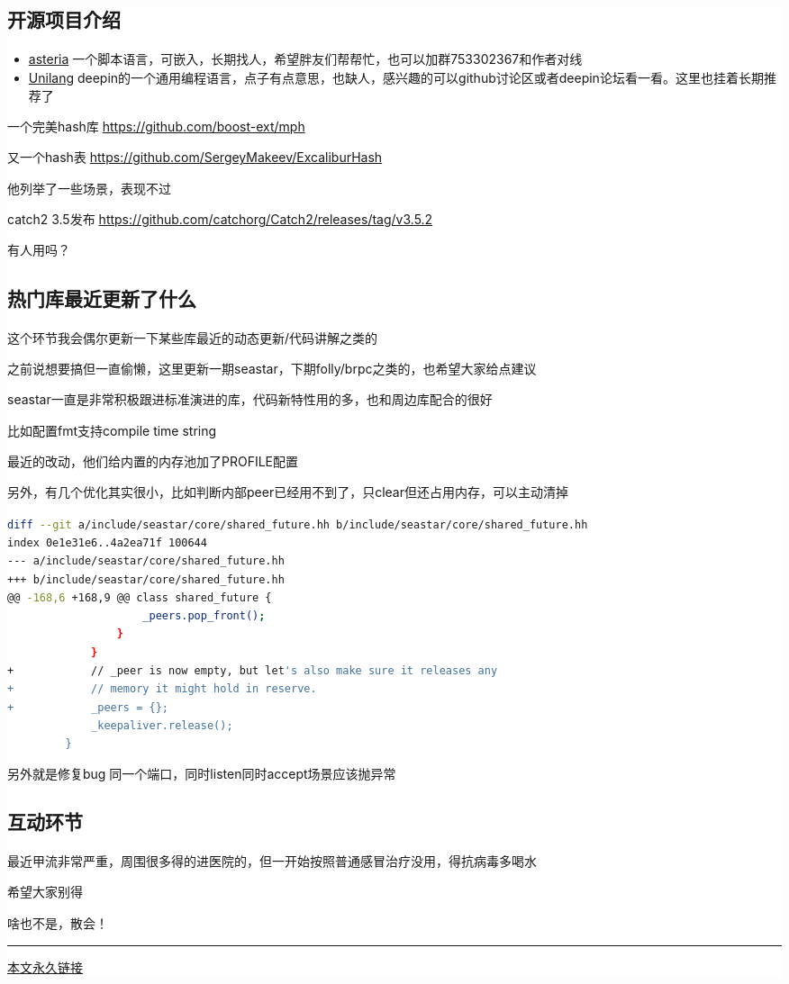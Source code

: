 
## 开源项目介绍

- [asteria](https://github.com/lhmouse/asteria) 一个脚本语言，可嵌入，长期找人，希望胖友们帮帮忙，也可以加群753302367和作者对线
- [Unilang](https://github.com/linuxdeepin/unilang) deepin的一个通用编程语言，点子有点意思，也缺人，感兴趣的可以github讨论区或者deepin论坛看一看。这里也挂着长期推荐了

一个完美hash库 https://github.com/boost-ext/mph

又一个hash表 https://github.com/SergeyMakeev/ExcaliburHash

他列举了一些场景，表现不过

catch2 3.5发布
https://github.com/catchorg/Catch2/releases/tag/v3.5.2

有人用吗？

## 热门库最近更新了什么

这个环节我会偶尔更新一下某些库最近的动态更新/代码讲解之类的

之前说想要搞但一直偷懒，这里更新一期seastar，下期folly/brpc之类的，也希望大家给点建议

seastar一直是非常积极跟进标准演进的库，代码新特性用的多，也和周边库配合的很好

比如配置fmt支持compile time string

最近的改动，他们给内置的内存池加了PROFILE配置

另外，有几个优化其实很小，比如判断内部peer已经用不到了，只clear但还占用内存，可以主动清掉

```bash
diff --git a/include/seastar/core/shared_future.hh b/include/seastar/core/shared_future.hh
index 0e1e31e6..4a2ea71f 100644
--- a/include/seastar/core/shared_future.hh
+++ b/include/seastar/core/shared_future.hh
@@ -168,6 +168,9 @@ class shared_future {
                     _peers.pop_front();
                 }
             }
+            // _peer is now empty, but let's also make sure it releases any
+            // memory it might hold in reserve.
+            _peers = {};
             _keepaliver.release();
         }
```

另外就是修复bug 同一个端口，同时listen同时accept场景应该抛异常

## 互动环节

最近甲流非常严重，周围很多得的进医院的，但一开始按照普通感冒治疗没用，得抗病毒多喝水

希望大家别得

啥也不是，散会！

---

[本文永久链接](https://wanghenshui.github.io/cppweeklynews/posts/146.html)
